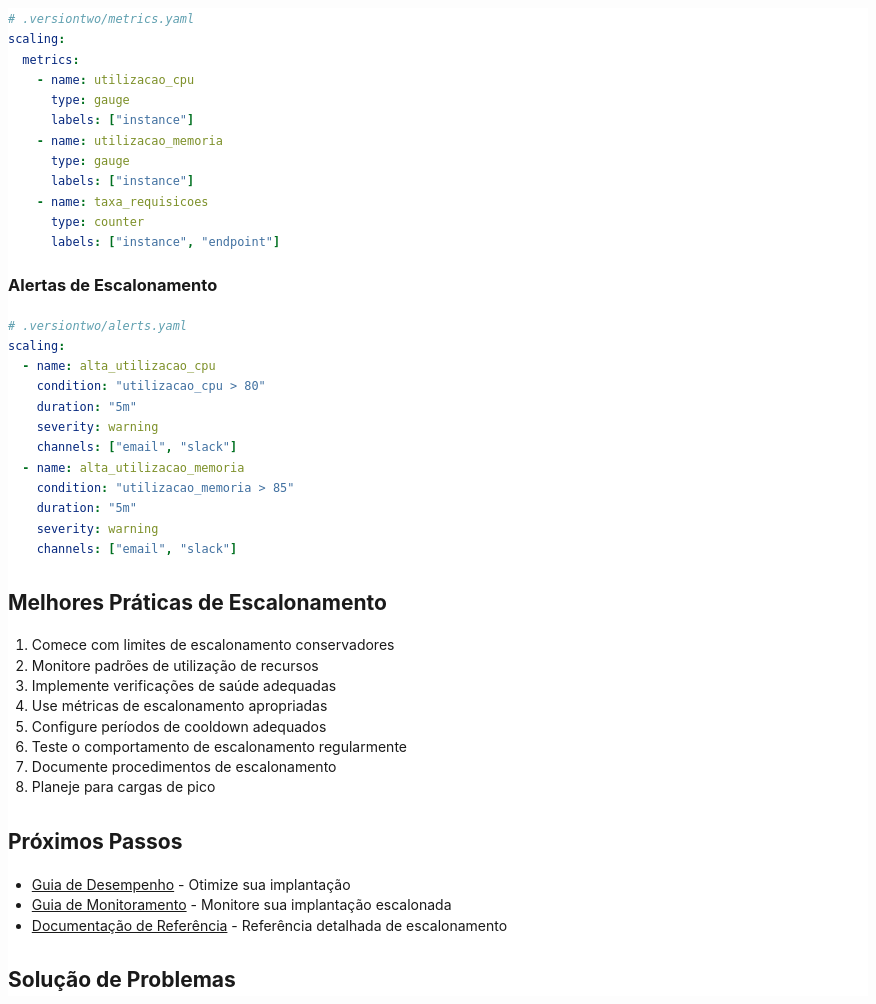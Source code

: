 ```yaml
# .versiontwo/metrics.yaml
scaling:
  metrics:
    - name: utilizacao_cpu
      type: gauge
      labels: ["instance"]
    - name: utilizacao_memoria
      type: gauge
      labels: ["instance"]
    - name: taxa_requisicoes
      type: counter
      labels: ["instance", "endpoint"]
```

### Alertas de Escalonamento

```yaml
# .versiontwo/alerts.yaml
scaling:
  - name: alta_utilizacao_cpu
    condition: "utilizacao_cpu > 80"
    duration: "5m"
    severity: warning
    channels: ["email", "slack"]
  - name: alta_utilizacao_memoria
    condition: "utilizacao_memoria > 85"
    duration: "5m"
    severity: warning
    channels: ["email", "slack"]
```

## Melhores Práticas de Escalonamento

1. Comece com limites de escalonamento conservadores
2. Monitore padrões de utilização de recursos
3. Implemente verificações de saúde adequadas
4. Use métricas de escalonamento apropriadas
5. Configure períodos de cooldown adequados
6. Teste o comportamento de escalonamento regularmente
7. Documente procedimentos de escalonamento
8. Planeje para cargas de pico

## Próximos Passos

- [Guia de Desempenho](/guides/performance/) - Otimize sua implantação
- [Guia de Monitoramento](/guides/monitoring/) - Monitore sua implantação escalonada
- [Documentação de Referência](/reference/scaling/) - Referência detalhada de escalonamento

## Solução de Problemas
